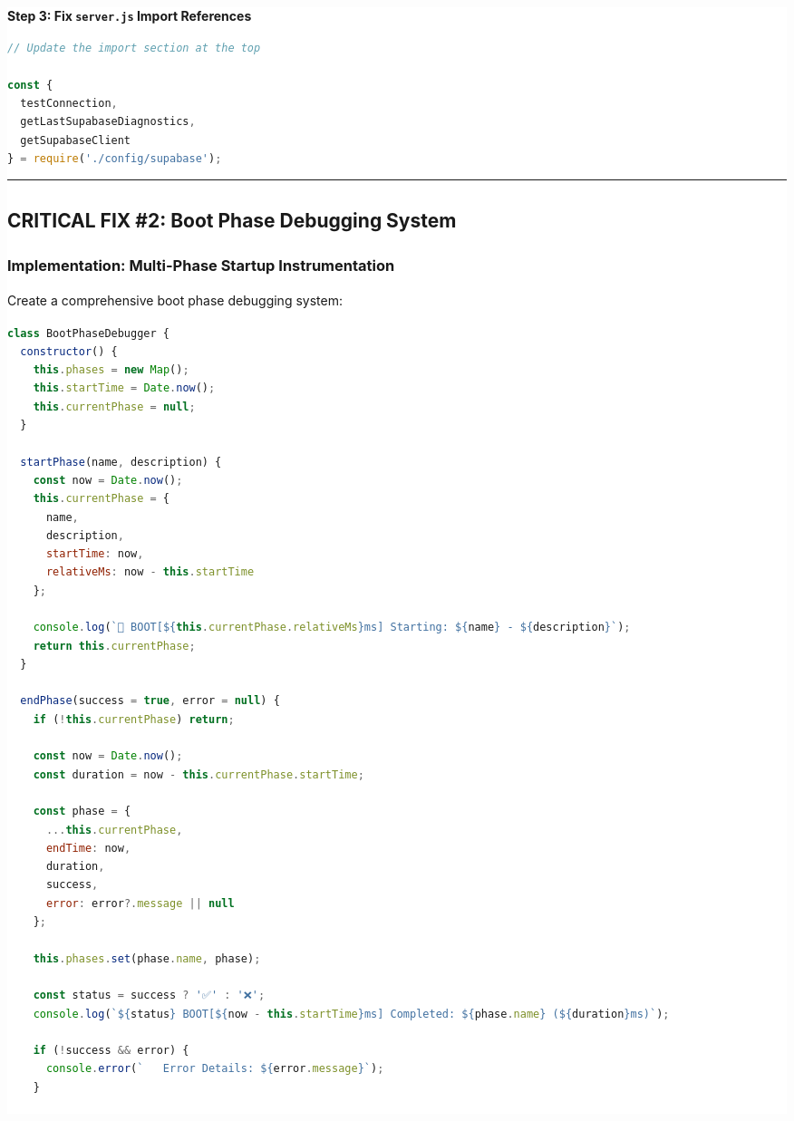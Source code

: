 **Step 3: Fix `server.js` Import References**
```javascript
// Update the import section at the top

const { 
  testConnection, 
  getLastSupabaseDiagnostics, 
  getSupabaseClient 
} = require('./config/supabase');
```

---

## CRITICAL FIX #2: Boot Phase Debugging System

### Implementation: Multi-Phase Startup Instrumentation

Create a comprehensive boot phase debugging system:

```javascript
class BootPhaseDebugger {
  constructor() {
    this.phases = new Map();
    this.startTime = Date.now();
    this.currentPhase = null;
  }

  startPhase(name, description) {
    const now = Date.now();
    this.currentPhase = {
      name,
      description,
      startTime: now,
      relativeMs: now - this.startTime
    };
    
    console.log(`🚦 BOOT[${this.currentPhase.relativeMs}ms] Starting: ${name} - ${description}`);
    return this.currentPhase;
  }

  endPhase(success = true, error = null) {
    if (!this.currentPhase) return;
    
    const now = Date.now();
    const duration = now - this.currentPhase.startTime;
    
    const phase = {
      ...this.currentPhase,
      endTime: now,
      duration,
      success,
      error: error?.message || null
    };
    
    this.phases.set(phase.name, phase);
    
    const status = success ? '✅' : '❌';
    console.log(`${status} BOOT[${now - this.startTime}ms] Completed: ${phase.name} (${duration}ms)`);
    
    if (!success && error) {
      console.error(`   Error Details: ${error.message}`);
    }
    
```